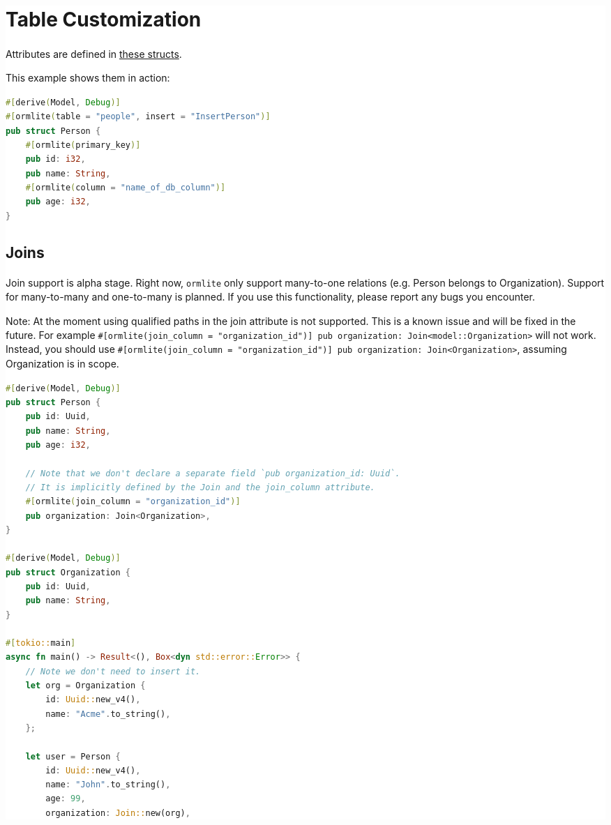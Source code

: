 # Table Customization

Attributes are defined in [these structs](https://github.com/kurtbuilds/ormlite/blob/master/attr/src/attr.rs).

This example shows them in action:

```rust
#[derive(Model, Debug)]
#[ormlite(table = "people", insert = "InsertPerson")]
pub struct Person {
    #[ormlite(primary_key)]
    pub id: i32,
    pub name: String,
    #[ormlite(column = "name_of_db_column")]
    pub age: i32,
}
```

## Joins

Join support is alpha stage. Right now, `ormlite` only support many-to-one relations (e.g. Person belongs to Organization). 
Support for many-to-many and one-to-many is planned. If you use this functionality, please report any bugs you encounter.

Note: At the moment using qualified paths in the join attribute is not supported. This is a known issue and will be fixed in the future.
For example `#[ormlite(join_column = "organization_id")] pub organization: Join<model::Organization>` will not work.
Instead, you should use `#[ormlite(join_column = "organization_id")] pub organization: Join<Organization>`, assuming Organization is in scope.

```rust
#[derive(Model, Debug)]
pub struct Person {
    pub id: Uuid,
    pub name: String,
    pub age: i32,
    
    // Note that we don't declare a separate field `pub organization_id: Uuid`.
    // It is implicitly defined by the Join and the join_column attribute.
    #[ormlite(join_column = "organization_id")]
    pub organization: Join<Organization>,
}

#[derive(Model, Debug)]
pub struct Organization {
    pub id: Uuid,
    pub name: String,
}

#[tokio::main]
async fn main() -> Result<(), Box<dyn std::error::Error>> {
    // Note we don't need to insert it.
    let org = Organization {
        id: Uuid::new_v4(),
        name: "Acme".to_string(),
    };
    
    let user = Person {
        id: Uuid::new_v4(),
        name: "John".to_string(),
        age: 99,
        organization: Join::new(org),
```